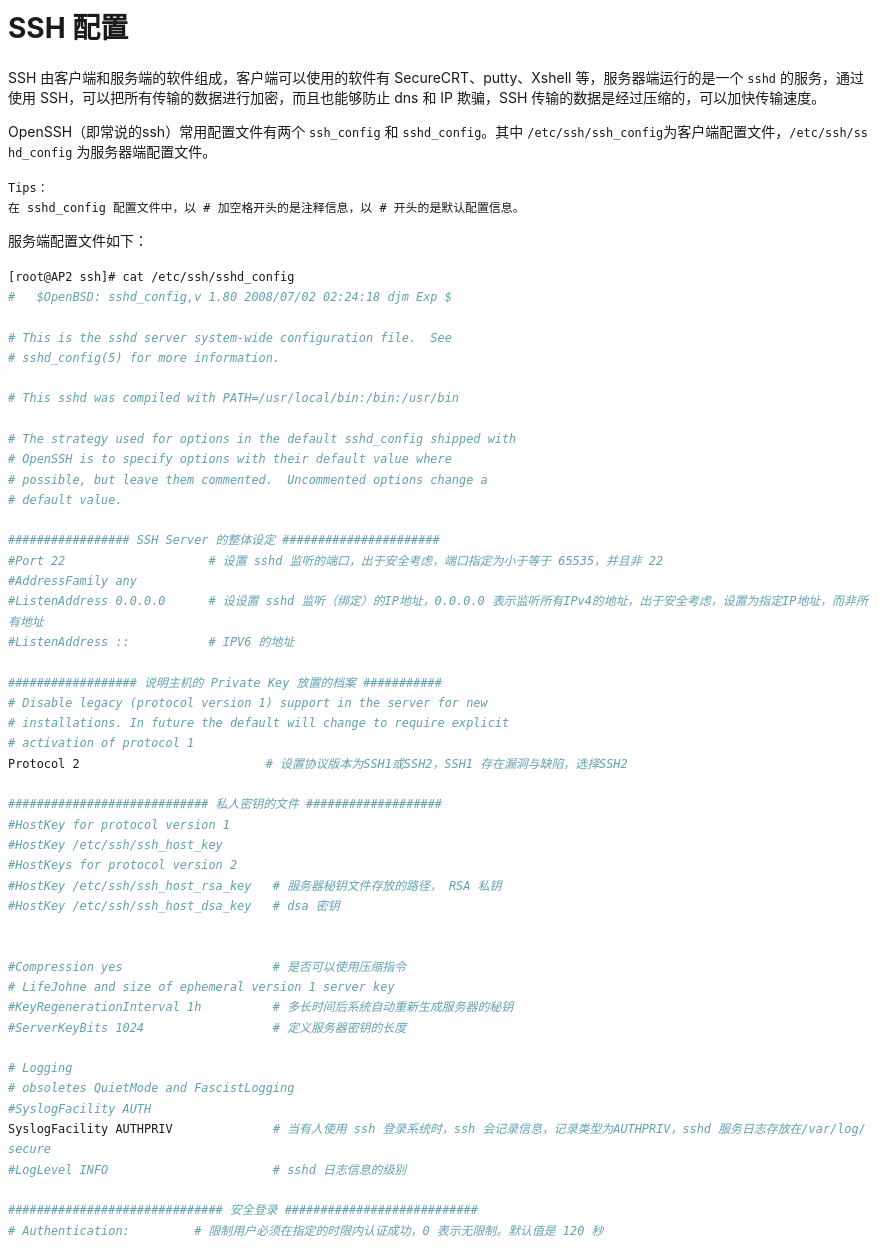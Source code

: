 

# SSH 配置

SSH 由客户端和服务端的软件组成，客户端可以使用的软件有 SecureCRT、putty、Xshell 等，服务器端运行的是一个 `sshd` 的服务，通过使用 SSH，可以把所有传输的数据进行加密，而且也能够防止 dns 和 IP 欺骗，SSH 传输的数据是经过压缩的，可以加快传输速度。

OpenSSH（即常说的ssh）常用配置文件有两个 `ssh_config` 和 `sshd_config`。其中 `/etc/ssh/ssh_config`为客户端配置文件，`/etc/ssh/sshd_config` 为服务器端配置文件。

```
Tips：
在 sshd_config 配置文件中，以 # 加空格开头的是注释信息，以 # 开头的是默认配置信息。
```

服务端配置文件如下：

```sh
[root@AP2 ssh]# cat /etc/ssh/sshd_config
#	$OpenBSD: sshd_config,v 1.80 2008/07/02 02:24:18 djm Exp $

# This is the sshd server system-wide configuration file.  See
# sshd_config(5) for more information.

# This sshd was compiled with PATH=/usr/local/bin:/bin:/usr/bin

# The strategy used for options in the default sshd_config shipped with
# OpenSSH is to specify options with their default value where
# possible, but leave them commented.  Uncommented options change a
# default value.

################# SSH Server 的整体设定 ######################
#Port 22                    # 设置 sshd 监听的端口，出于安全考虑，端口指定为小于等于 65535，并且非 22     
#AddressFamily any
#ListenAddress 0.0.0.0      # 设设置 sshd 监听（绑定）的IP地址，0.0.0.0 表示监听所有IPv4的地址，出于安全考虑，设置为指定IP地址，而非所有地址
#ListenAddress ::           # IPV6 的地址

################## 说明主机的 Private Key 放置的档案 ###########
# Disable legacy (protocol version 1) support in the server for new
# installations. In future the default will change to require explicit
# activation of protocol 1
Protocol 2                          # 设置协议版本为SSH1或SSH2，SSH1 存在漏洞与缺陷，选择SSH2

############################ 私人密钥的文件 ###################
#HostKey for protocol version 1
#HostKey /etc/ssh/ssh_host_key
#HostKeys for protocol version 2
#HostKey /etc/ssh/ssh_host_rsa_key   # 服务器秘钥文件存放的路径， RSA 私钥
#HostKey /etc/ssh/ssh_host_dsa_key   # dsa 密钥


#Compression yes                     # 是否可以使用压缩指令
# LifeJohne and size of ephemeral version 1 server key
#KeyRegenerationInterval 1h          # 多长时间后系统自动重新生成服务器的秘钥
#ServerKeyBits 1024                  # 定义服务器密钥的长度

# Logging
# obsoletes QuietMode and FascistLogging
#SyslogFacility AUTH 
SyslogFacility AUTHPRIV              # 当有人使用 ssh 登录系统时，ssh 会记录信息，记录类型为AUTHPRIV，sshd 服务日志存放在/var/log/secure
#LogLevel INFO                       # sshd 日志信息的级别

############################## 安全登录 ###########################
# Authentication:         # 限制用户必须在指定的时限内认证成功，0 表示无限制。默认值是 120 秒

```